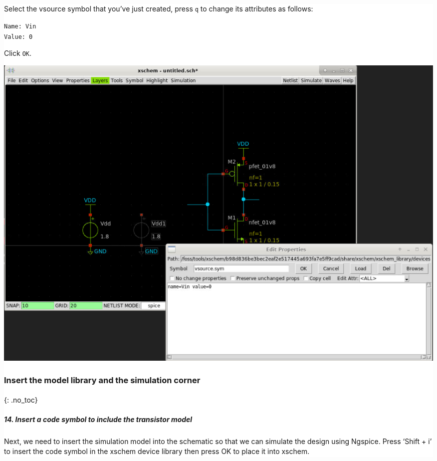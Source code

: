Select the vsource symbol that you’ve just created, press `q` to change its attributes as follows:

```
Name: Vin
Value: 0
```

Click `OK`.

![alt text](images/3.1.3.13-02-xschem-tb-vin-value.png)

### Insert the model library and the simulation corner

{: .no_toc}
##### 14. Insert a code symbol to include the transistor model

Next, we need to insert the simulation model into the schematic so that we can simulate the design using Ngspice. Press ‘Shift + i’ to insert the code symbol in the xschem device library then press OK to place it into xschem.
